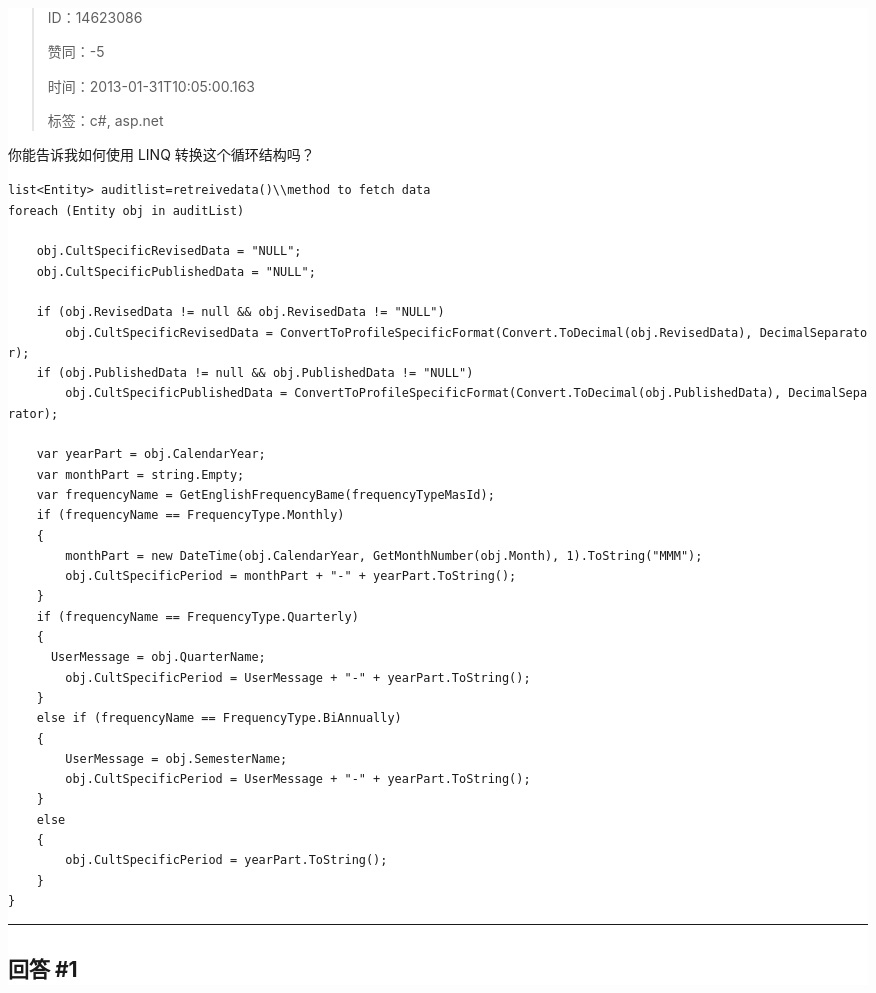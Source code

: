> ID：14623086
> 
> 赞同：-5
> 
> 时间：2013-01-31T10:05:00.163
> 
> 标签：c#, asp.net

你能告诉我如何使用 LINQ 转换这个循环结构吗？

```
list<Entity> auditlist=retreivedata()\\method to fetch data
foreach (Entity obj in auditList)

    obj.CultSpecificRevisedData = "NULL";
    obj.CultSpecificPublishedData = "NULL";

    if (obj.RevisedData != null && obj.RevisedData != "NULL")
        obj.CultSpecificRevisedData = ConvertToProfileSpecificFormat(Convert.ToDecimal(obj.RevisedData), DecimalSeparator);
    if (obj.PublishedData != null && obj.PublishedData != "NULL")
        obj.CultSpecificPublishedData = ConvertToProfileSpecificFormat(Convert.ToDecimal(obj.PublishedData), DecimalSeparator);

    var yearPart = obj.CalendarYear;
    var monthPart = string.Empty;
    var frequencyName = GetEnglishFrequencyBame(frequencyTypeMasId);
    if (frequencyName == FrequencyType.Monthly)
    {
        monthPart = new DateTime(obj.CalendarYear, GetMonthNumber(obj.Month), 1).ToString("MMM");
        obj.CultSpecificPeriod = monthPart + "-" + yearPart.ToString();
    }
    if (frequencyName == FrequencyType.Quarterly)
    {
      UserMessage = obj.QuarterName;
        obj.CultSpecificPeriod = UserMessage + "-" + yearPart.ToString();
    }
    else if (frequencyName == FrequencyType.BiAnnually)
    {
        UserMessage = obj.SemesterName;
        obj.CultSpecificPeriod = UserMessage + "-" + yearPart.ToString();
    }
    else
    {
        obj.CultSpecificPeriod = yearPart.ToString();
    }
} 
```

* * *

## 回答 #1
